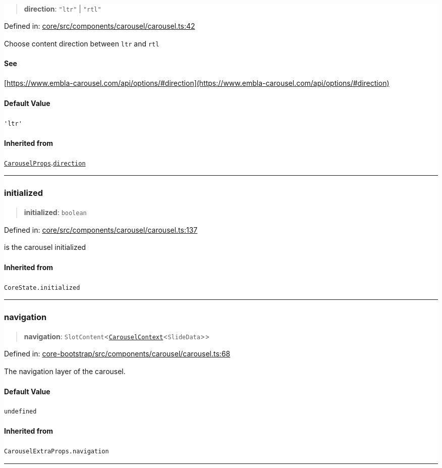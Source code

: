 > **direction**: `"ltr"` \| `"rtl"`

Defined in: [core/src/components/carousel/carousel.ts:42](https://github.com/AmadeusITGroup/AgnosUI/blob/7a5fa43d68e9de05896f308e16eb1570eb1ad379/core/src/components/carousel/carousel.ts#L42)

Choose content direction between `ltr` and `rtl`

#### See

[https://www.embla-carousel.com/api/options/#direction](https://www.embla-carousel.com/api/options/#direction)

#### Default Value

`'ltr'`

#### Inherited from

[`CarouselProps`](CarouselProps.md).[`direction`](CarouselProps.md#direction)

***

### initialized

> **initialized**: `boolean`

Defined in: [core/src/components/carousel/carousel.ts:137](https://github.com/AmadeusITGroup/AgnosUI/blob/7a5fa43d68e9de05896f308e16eb1570eb1ad379/core/src/components/carousel/carousel.ts#L137)

is the carousel initialized

#### Inherited from

`CoreState.initialized`

***

### navigation

> **navigation**: `SlotContent`\<[`CarouselContext`](../type-aliases/CarouselContext.md)\<`SlideData`\>\>

Defined in: [core-bootstrap/src/components/carousel/carousel.ts:68](https://github.com/AmadeusITGroup/AgnosUI/blob/7a5fa43d68e9de05896f308e16eb1570eb1ad379/core-bootstrap/src/components/carousel/carousel.ts#L68)

The navigation layer of the carousel.

#### Default Value

`undefined`

#### Inherited from

`CarouselExtraProps.navigation`

***
